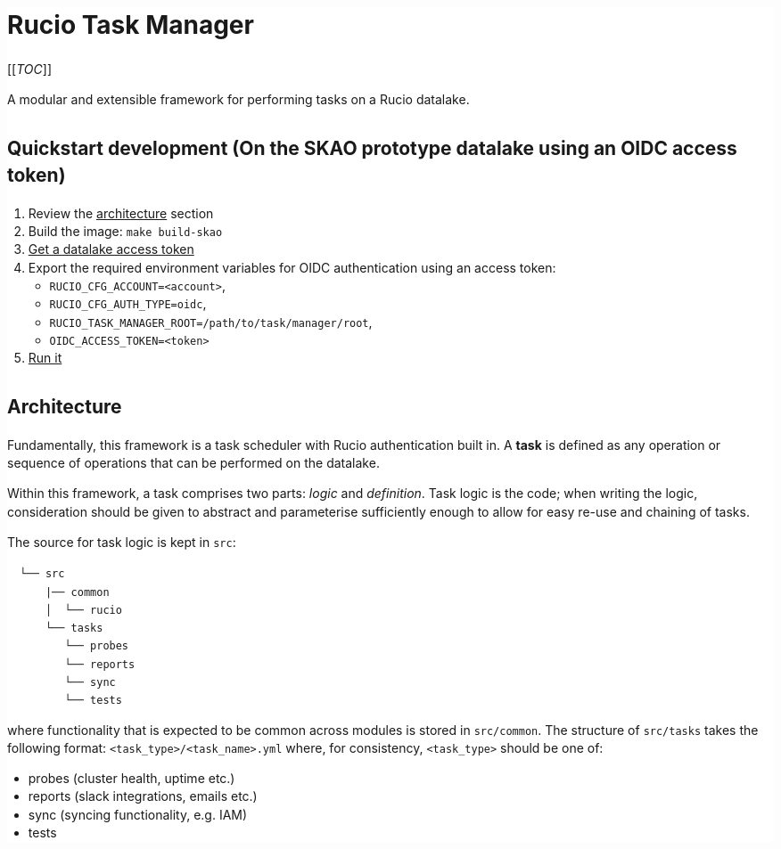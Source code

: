 # Rucio Task Manager

[[_TOC_]]

A modular and extensible framework for performing tasks on a Rucio datalake.

## Quickstart development (On the SKAO prototype datalake using an OIDC access token)

1. Review the [architecture](#architecture) section
2. Build the image: `make build-skao`
3. [Get a datalake access token](#using-the-rucio-client)
4. Export the required environment variables for OIDC authentication using an access token: 
   - `RUCIO_CFG_ACCOUNT=<account>`, 
   - `RUCIO_CFG_AUTH_TYPE=oidc`,
   - `RUCIO_TASK_MANAGER_ROOT=/path/to/task/manager/root`,
   - `OIDC_ACCESS_TOKEN=<token>`
5. [Run it](#by-passing-in-an-access-token)

## Architecture

Fundamentally, this framework is a task scheduler with Rucio authentication built in. A **task** is defined as any 
operation or sequence of operations that can be performed on the datalake.

Within this framework, a task comprises two parts: _logic_ and _definition_. Task logic is the code; when writing the
logic, consideration should be given to abstract and parameterise sufficiently enough to allow for easy re-use and 
chaining of tasks.

The source for task logic is kept in `src`:

```
  └── src
      |── common
      │  └── rucio
      └── tasks
         └── probes
         └── reports
         └── sync
         └── tests
```

where functionality that is expected to be common across modules is stored in `src/common`. The structure of 
`src/tasks` takes the following format: `<task_type>/<task_name>.yml` where, for consistency, `<task_type>` should be 
one of:

- probes (cluster health, uptime etc.)
- reports (slack integrations, emails etc.)
- sync (syncing functionality, e.g. IAM)
- tests

